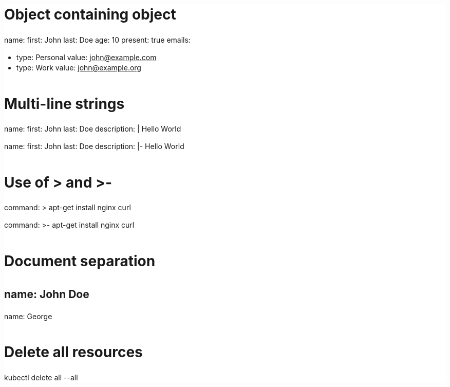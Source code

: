 # Object containing object
name:
  first: John
  last: Doe
age: 10
present: true
emails:
- type: Personal
  value: john@example.com
- type: Work
  value: john@example.org

# Multi-line strings
name:
  first: John
  last: Doe
description: |
  Hello
  World

name:
  first: John
  last: Doe
description: |-
  Hello
  World

# Use of > and >-
command: >
  apt-get install
  nginx
  curl

command: >-
  apt-get install
  nginx
  curl

# Document separation
name: John Doe
---
name: George

# Delete all resources
kubectl delete all --all
